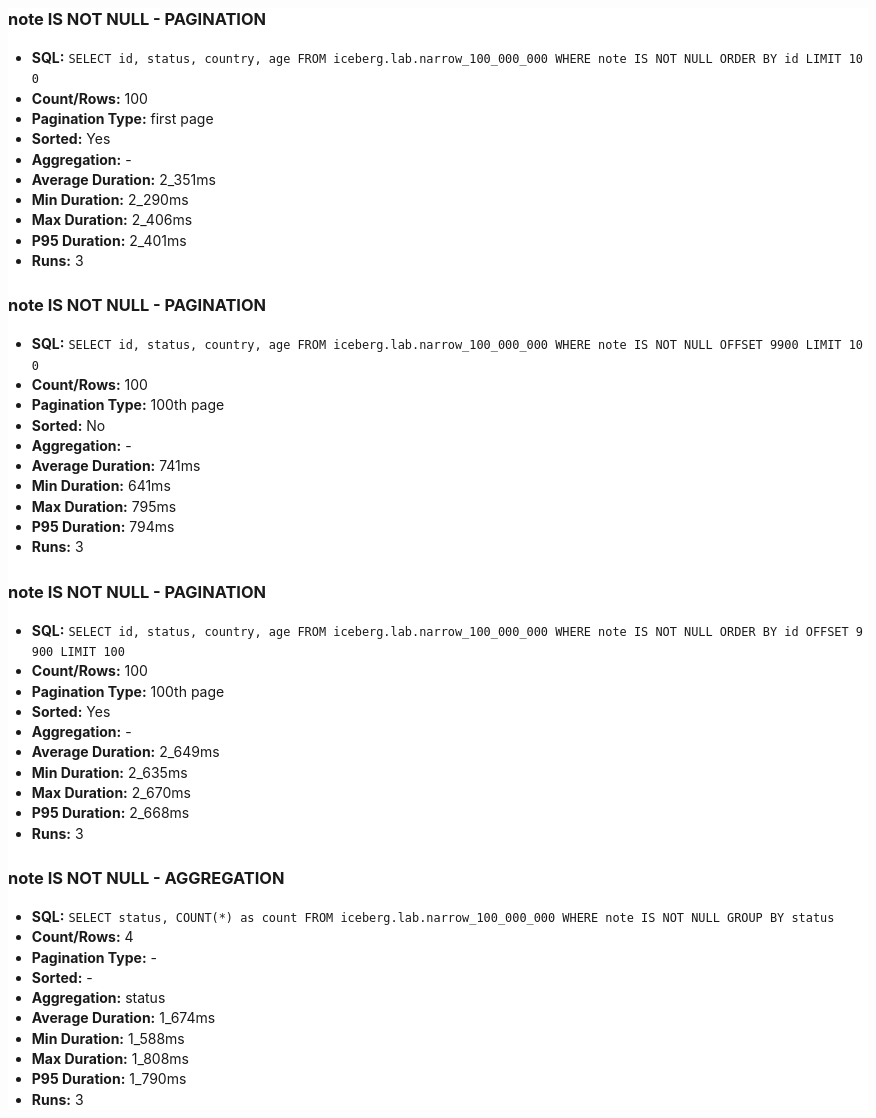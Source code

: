 ### note IS NOT NULL - PAGINATION
- **SQL:** `SELECT id, status, country, age FROM iceberg.lab.narrow_100_000_000 WHERE note IS NOT NULL ORDER BY id LIMIT 100`
- **Count/Rows:** 100
- **Pagination Type:** first page
- **Sorted:** Yes
- **Aggregation:** -
- **Average Duration:** 2_351ms
- **Min Duration:** 2_290ms
- **Max Duration:** 2_406ms
- **P95 Duration:** 2_401ms
- **Runs:** 3

### note IS NOT NULL - PAGINATION
- **SQL:** `SELECT id, status, country, age FROM iceberg.lab.narrow_100_000_000 WHERE note IS NOT NULL OFFSET 9900 LIMIT 100`
- **Count/Rows:** 100
- **Pagination Type:** 100th page
- **Sorted:** No
- **Aggregation:** -
- **Average Duration:** 741ms
- **Min Duration:** 641ms
- **Max Duration:** 795ms
- **P95 Duration:** 794ms
- **Runs:** 3

### note IS NOT NULL - PAGINATION
- **SQL:** `SELECT id, status, country, age FROM iceberg.lab.narrow_100_000_000 WHERE note IS NOT NULL ORDER BY id OFFSET 9900 LIMIT 100`
- **Count/Rows:** 100
- **Pagination Type:** 100th page
- **Sorted:** Yes
- **Aggregation:** -
- **Average Duration:** 2_649ms
- **Min Duration:** 2_635ms
- **Max Duration:** 2_670ms
- **P95 Duration:** 2_668ms
- **Runs:** 3

### note IS NOT NULL - AGGREGATION
- **SQL:** `SELECT status, COUNT(*) as count FROM iceberg.lab.narrow_100_000_000 WHERE note IS NOT NULL GROUP BY status`
- **Count/Rows:** 4
- **Pagination Type:** -
- **Sorted:** -
- **Aggregation:** status
- **Average Duration:** 1_674ms
- **Min Duration:** 1_588ms
- **Max Duration:** 1_808ms
- **P95 Duration:** 1_790ms
- **Runs:** 3
